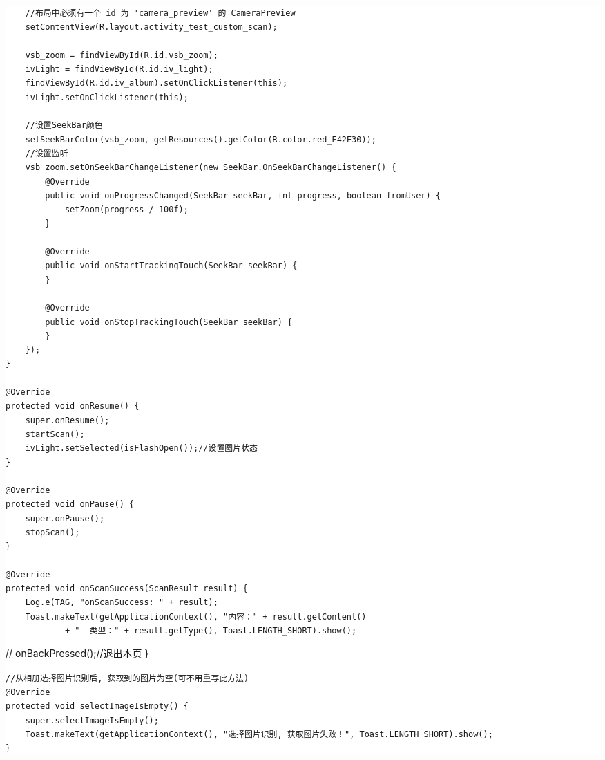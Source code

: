         //布局中必须有一个 id 为 'camera_preview' 的 CameraPreview
        setContentView(R.layout.activity_test_custom_scan);

        vsb_zoom = findViewById(R.id.vsb_zoom);
        ivLight = findViewById(R.id.iv_light);
        findViewById(R.id.iv_album).setOnClickListener(this);
        ivLight.setOnClickListener(this);

        //设置SeekBar颜色
        setSeekBarColor(vsb_zoom, getResources().getColor(R.color.red_E42E30));
        //设置监听
        vsb_zoom.setOnSeekBarChangeListener(new SeekBar.OnSeekBarChangeListener() {
            @Override
            public void onProgressChanged(SeekBar seekBar, int progress, boolean fromUser) {
                setZoom(progress / 100f);
            }

            @Override
            public void onStartTrackingTouch(SeekBar seekBar) {
            }

            @Override
            public void onStopTrackingTouch(SeekBar seekBar) {
            }
        });
    }

    @Override
    protected void onResume() {
        super.onResume();
        startScan();
        ivLight.setSelected(isFlashOpen());//设置图片状态
    }

    @Override
    protected void onPause() {
        super.onPause();
        stopScan();
    }

    @Override
    protected void onScanSuccess(ScanResult result) {
        Log.e(TAG, "onScanSuccess: " + result);
        Toast.makeText(getApplicationContext(), "内容：" + result.getContent()
                + "  类型：" + result.getType(), Toast.LENGTH_SHORT).show();
//        onBackPressed();//退出本页
    }

    //从相册选择图片识别后, 获取到的图片为空(可不用重写此方法)
    @Override
    protected void selectImageIsEmpty() {
        super.selectImageIsEmpty();
        Toast.makeText(getApplicationContext(), "选择图片识别, 获取图片失败！", Toast.LENGTH_SHORT).show();
    }
